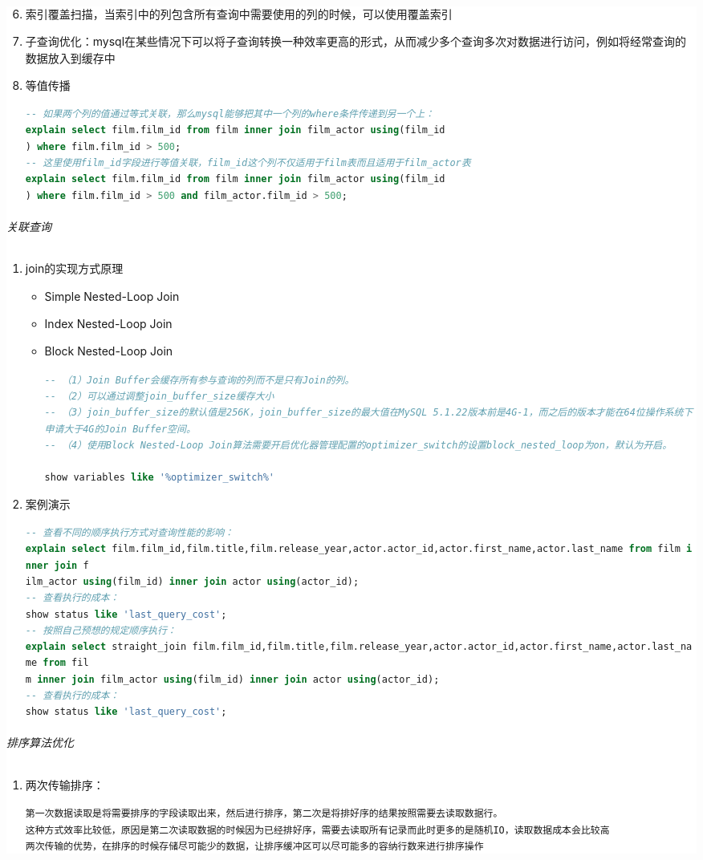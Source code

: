 6. 索引覆盖扫描，当索引中的列包含所有查询中需要使用的列的时候，可以使用覆盖索引

7. 子查询优化：mysql在某些情况下可以将子查询转换一种效率更高的形式，从而减少多个查询多次对数据进行访问，例如将经常查询的数据放入到缓存中

8. 等值传播

   ```sql
   -- 如果两个列的值通过等式关联，那么mysql能够把其中一个列的where条件传递到另一个上：
   explain select film.film_id from film inner join film_actor using(film_id
   ) where film.film_id > 500;
   -- 这里使用film_id字段进行等值关联，film_id这个列不仅适用于film表而且适用于film_actor表
   explain select film.film_id from film inner join film_actor using(film_id
   ) where film.film_id > 500 and film_actor.film_id > 500;
   ```

###### 关联查询

1. join的实现方式原理

   - Simple Nested-Loop Join

   - Index Nested-Loop Join

   - Block Nested-Loop Join

     ```sql
     -- （1）Join Buffer会缓存所有参与查询的列而不是只有Join的列。
     -- （2）可以通过调整join_buffer_size缓存大小
     -- （3）join_buffer_size的默认值是256K，join_buffer_size的最大值在MySQL 5.1.22版本前是4G-1，而之后的版本才能在64位操作系统下申请大于4G的Join Buffer空间。
     -- （4）使用Block Nested-Loop Join算法需要开启优化器管理配置的optimizer_switch的设置block_nested_loop为on，默认为开启。
     
     show variables like '%optimizer_switch%'
     ```

2. 案例演示

   ```sql
   -- 查看不同的顺序执行方式对查询性能的影响：
   explain select film.film_id,film.title,film.release_year,actor.actor_id,actor.first_name,actor.last_name from film inner join f
   ilm_actor using(film_id) inner join actor using(actor_id);
   -- 查看执行的成本：
   show status like 'last_query_cost'; 
   -- 按照自己预想的规定顺序执行：
   explain select straight_join film.film_id,film.title,film.release_year,actor.actor_id,actor.first_name,actor.last_name from fil
   m inner join film_actor using(film_id) inner join actor using(actor_id);
   -- 查看执行的成本：
   show status like 'last_query_cost';
   ```

###### 排序算法优化

1. 两次传输排序：

   ```
   第一次数据读取是将需要排序的字段读取出来，然后进行排序，第二次是将排好序的结果按照需要去读取数据行。
   这种方式效率比较低，原因是第二次读取数据的时候因为已经排好序，需要去读取所有记录而此时更多的是随机IO，读取数据成本会比较高
   两次传输的优势，在排序的时候存储尽可能少的数据，让排序缓冲区可以尽可能多的容纳行数来进行排序操作
   ```
